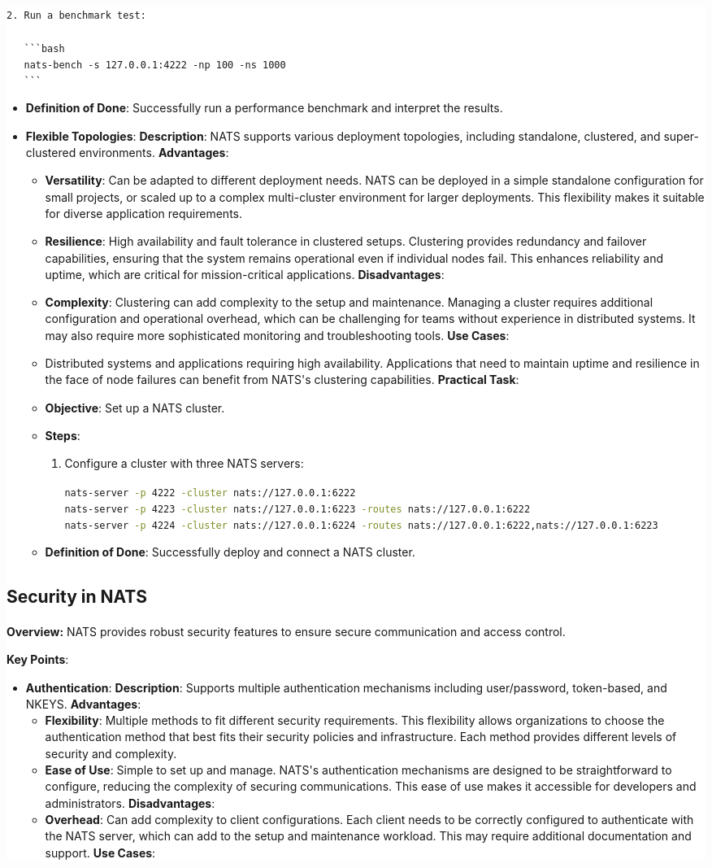     2. Run a benchmark test:

       ```bash
       nats-bench -s 127.0.0.1:4222 -np 100 -ns 1000
       ```

  - **Definition of Done**: Successfully run a performance benchmark and interpret the results.

- **Flexible Topologies**:
  **Description**: NATS supports various deployment topologies, including standalone, clustered, and super-clustered environments.
  **Advantages**:
  - **Versatility**: Can be adapted to different deployment needs. NATS can be deployed in a simple standalone configuration for small projects, or scaled up to a complex multi-cluster environment for larger deployments. This flexibility makes it suitable for diverse application requirements.
  - **Resilience**: High availability and fault tolerance in clustered setups. Clustering provides redundancy and failover capabilities, ensuring that the system remains operational even if individual nodes fail. This enhances reliability and uptime, which are critical for mission-critical applications.
  **Disadvantages**:
  - **Complexity**: Clustering can add complexity to the setup and maintenance. Managing a cluster requires additional configuration and operational overhead, which can be challenging for teams without experience in distributed systems. It may also require more sophisticated monitoring and troubleshooting tools.
  **Use Cases**:
  - Distributed systems and applications requiring high availability. Applications that need to maintain uptime and resilience in the face of node failures can benefit from NATS's clustering capabilities.
  **Practical Task**:
  - **Objective**: Set up a NATS cluster.
  - **Steps**:
    1. Configure a cluster with three NATS servers:

       ```bash
       nats-server -p 4222 -cluster nats://127.0.0.1:6222
       nats-server -p 4223 -cluster nats://127.0.0.1:6223 -routes nats://127.0.0.1:6222
       nats-server -p 4224 -cluster nats://127.0.0.1:6224 -routes nats://127.0.0.1:6222,nats://127.0.0.1:6223
       ```

  - **Definition of Done**: Successfully deploy and connect a NATS cluster.

## Security in NATS

**Overview:**
NATS provides robust security features to ensure secure communication and access control.

**Key Points**:

- **Authentication**:
  **Description**: Supports multiple authentication mechanisms including user/password, token-based, and NKEYS.
  **Advantages**:
  - **Flexibility**: Multiple methods to fit different security requirements. This flexibility allows organizations to choose the authentication method that best fits their security policies and infrastructure. Each method provides different levels of security and complexity.
  - **Ease of Use**: Simple to set up and manage. NATS's authentication mechanisms are designed to be straightforward to configure, reducing the complexity of securing communications. This ease of use makes it accessible for developers and administrators.
  **Disadvantages**:
  - **Overhead**: Can add complexity to client configurations. Each client needs to be correctly configured to authenticate with the NATS server, which can add to the setup and maintenance workload. This may require additional documentation and support.
  **Use Cases**: